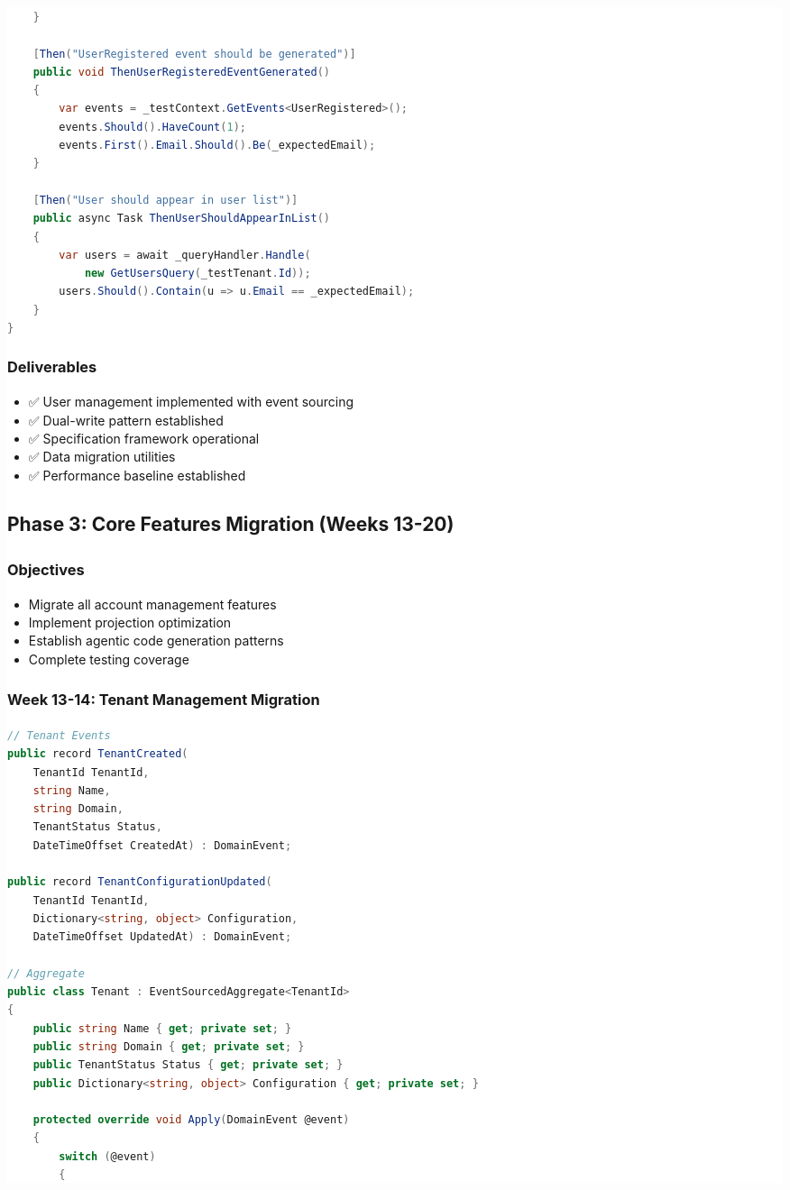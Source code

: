 ```csharp
    }

    [Then("UserRegistered event should be generated")]
    public void ThenUserRegisteredEventGenerated()
    {
        var events = _testContext.GetEvents<UserRegistered>();
        events.Should().HaveCount(1);
        events.First().Email.Should().Be(_expectedEmail);
    }

    [Then("User should appear in user list")]
    public async Task ThenUserShouldAppearInList()
    {
        var users = await _queryHandler.Handle(
            new GetUsersQuery(_testTenant.Id));
        users.Should().Contain(u => u.Email == _expectedEmail);
    }
}
```

### Deliverables
- ✅ User management implemented with event sourcing
- ✅ Dual-write pattern established
- ✅ Specification framework operational
- ✅ Data migration utilities
- ✅ Performance baseline established

## Phase 3: Core Features Migration (Weeks 13-20)

### Objectives
- Migrate all account management features
- Implement projection optimization
- Establish agentic code generation patterns
- Complete testing coverage

### Week 13-14: Tenant Management Migration
```csharp
// Tenant Events
public record TenantCreated(
    TenantId TenantId,
    string Name,
    string Domain,
    TenantStatus Status,
    DateTimeOffset CreatedAt) : DomainEvent;

public record TenantConfigurationUpdated(
    TenantId TenantId,
    Dictionary<string, object> Configuration,
    DateTimeOffset UpdatedAt) : DomainEvent;

// Aggregate
public class Tenant : EventSourcedAggregate<TenantId>
{
    public string Name { get; private set; }
    public string Domain { get; private set; }
    public TenantStatus Status { get; private set; }
    public Dictionary<string, object> Configuration { get; private set; }

    protected override void Apply(DomainEvent @event)
    {
        switch (@event)
        {
```
